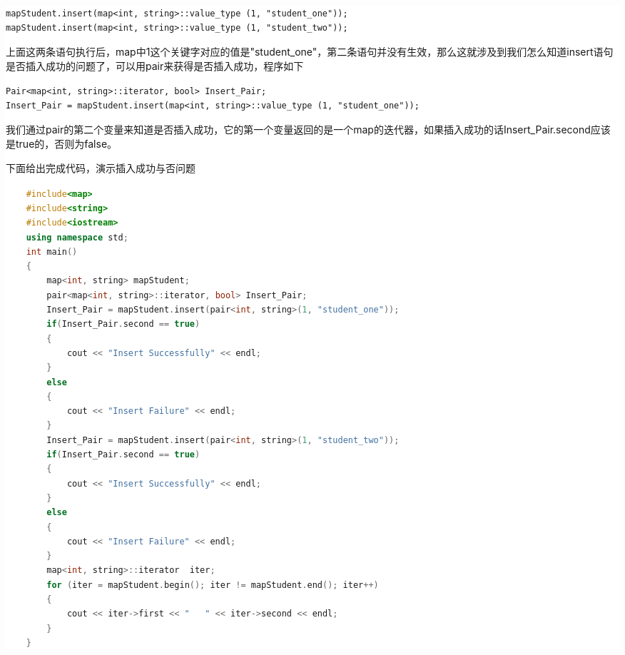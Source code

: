 >    
    mapStudent.insert(map<int, string>::value_type (1, "student_one"));
    mapStudent.insert(map<int, string>::value_type (1, "student_two"));

  
上面这两条语句执行后，map中1这个关键字对应的值是"student_one"，第二条语句并没有生效，那么这就涉及到我们怎么知道insert语句是否插入成功的问题了，可以用pair来获得是否插入成功，程序如下

    
>     
    Pair<map<int, string>::iterator, bool> Insert_Pair;
    Insert_Pair = mapStudent.insert(map<int, string>::value_type (1, "student_one"));

  
我们通过pair的第二个变量来知道是否插入成功，它的第一个变量返回的是一个map的迭代器，如果插入成功的话Insert_Pair.second应该是true的，否则为false。

下面给出完成代码，演示插入成功与否问题

    
```C++    
    #include<map>
    #include<string>
    #include<iostream>
    using namespace std;
    int main()
    {
    	map<int, string> mapStudent;
    	pair<map<int, string>::iterator, bool> Insert_Pair;
    	Insert_Pair = mapStudent.insert(pair<int, string>(1, "student_one"));
    	if(Insert_Pair.second == true)
    	{
    		cout << "Insert Successfully" << endl;
    	}
    	else
    	{
    		cout << "Insert Failure" << endl;
    	}
    	Insert_Pair = mapStudent.insert(pair<int, string>(1, "student_two"));
    	if(Insert_Pair.second == true)
    	{
    		cout << "Insert Successfully" << endl;
    	}
    	else
    	{
    		cout << "Insert Failure" << endl;
    	}
    	map<int, string>::iterator  iter;
    	for (iter = mapStudent.begin(); iter != mapStudent.end(); iter++)
    	{
    		cout << iter->first << "   " << iter->second << endl;
    	}
    }

```
  
  